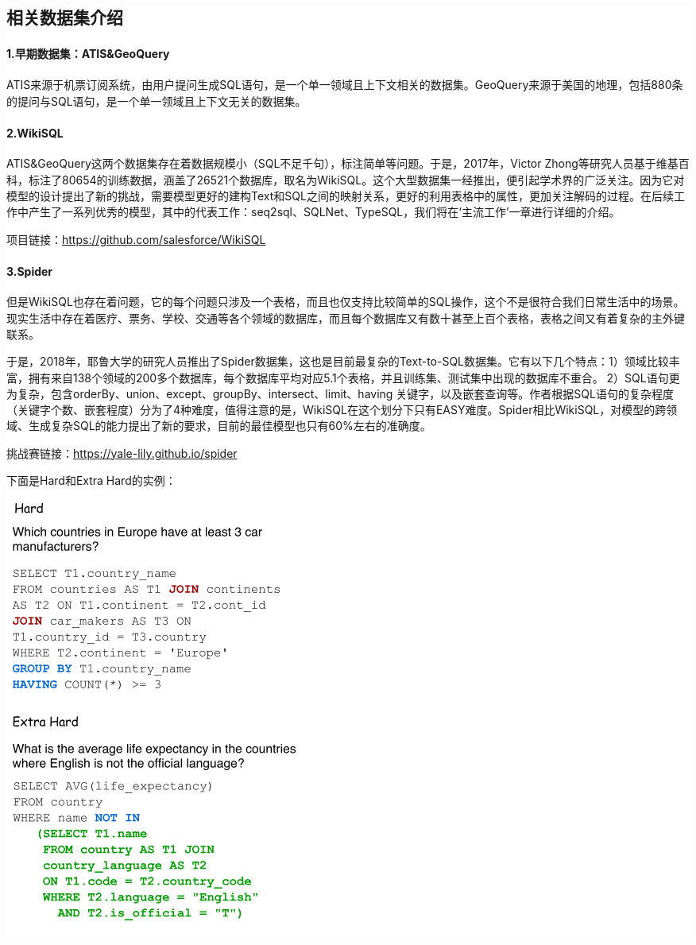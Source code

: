 

##  相关数据集介绍

#### 1.早期数据集：ATIS&GeoQuery

ATIS来源于机票订阅系统，由用户提问生成SQL语句，是一个单一领域且上下文相关的数据集。GeoQuery来源于美国的地理，包括880条的提问与SQL语句，是一个单一领域且上下文无关的数据集。

#### 2.WikiSQL

ATIS&GeoQuery这两个数据集存在着数据规模小（SQL不足千句），标注简单等问题。于是，2017年，Victor Zhong等研究人员基于维基百科，标注了80654的训练数据，涵盖了26521个数据库，取名为WikiSQL。这个大型数据集一经推出，便引起学术界的广泛关注。因为它对模型的设计提出了新的挑战，需要模型更好的建构Text和SQL之间的映射关系，更好的利用表格中的属性，更加关注解码的过程。在后续工作中产生了一系列优秀的模型，其中的代表工作：seq2sql、SQLNet、TypeSQL，我们将在‘主流工作’一章进行详细的介绍。

项目链接：https://github.com/salesforce/WikiSQL

#### 3.Spider

但是WikiSQL也存在着问题，它的每个问题只涉及一个表格，而且也仅支持比较简单的SQL操作，这个不是很符合我们日常生活中的场景。现实生活中存在着医疗、票务、学校、交通等各个领域的数据库，而且每个数据库又有数十甚至上百个表格，表格之间又有着复杂的主外键联系。

于是，2018年，耶鲁大学的研究人员推出了Spider数据集，这也是目前最复杂的Text-to-SQL数据集。它有以下几个特点：1）领域比较丰富，拥有来自138个领域的200多个数据库，每个数据库平均对应5.1个表格，并且训练集、测试集中出现的数据库不重合。 2）SQL语句更为复杂，包含orderBy、union、except、groupBy、intersect、limit、having 关键字，以及嵌套查询等。作者根据SQL语句的复杂程度（关键字个数、嵌套程度）分为了4种难度，值得注意的是，WikiSQL在这个划分下只有EASY难度。Spider相比WikiSQL，对模型的跨领域、生成复杂SQL的能力提出了新的要求，目前的最佳模型也只有60%左右的准确度。

挑战赛链接：https://yale-lily.github.io/spider

下面是Hard和Extra Hard的实例：

![image-20191219153444035](image-20191219153444035.png)
